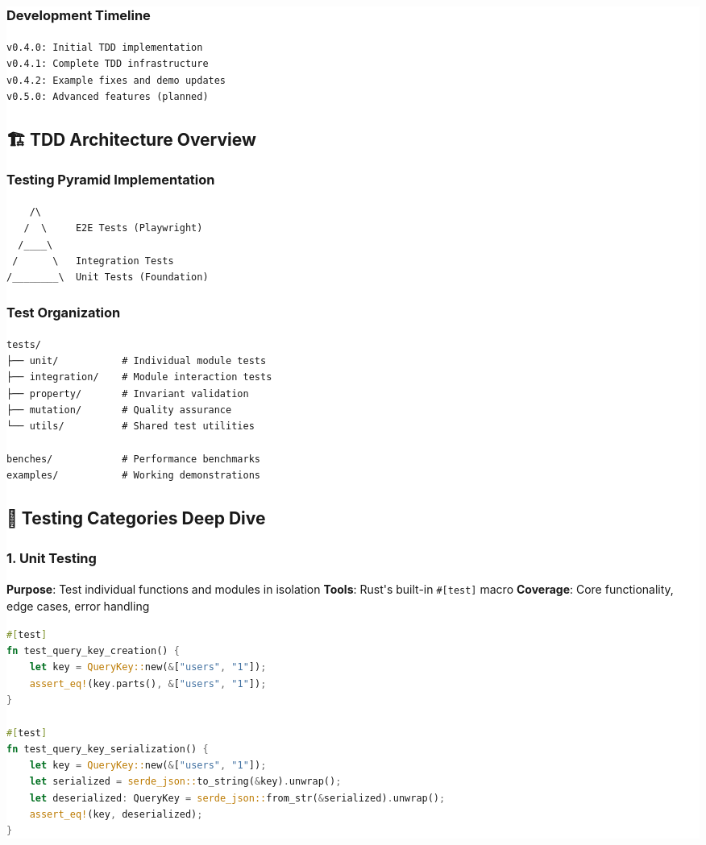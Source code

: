 ### Development Timeline
```
v0.4.0: Initial TDD implementation
v0.4.1: Complete TDD infrastructure
v0.4.2: Example fixes and demo updates
v0.5.0: Advanced features (planned)
```

## 🏗️ TDD Architecture Overview

### Testing Pyramid Implementation
```
    /\
   /  \     E2E Tests (Playwright)
  /____\    
 /      \   Integration Tests
/________\  Unit Tests (Foundation)
```

### Test Organization
```
tests/
├── unit/           # Individual module tests
├── integration/    # Module interaction tests
├── property/       # Invariant validation
├── mutation/       # Quality assurance
└── utils/          # Shared test utilities

benches/            # Performance benchmarks
examples/           # Working demonstrations
```

## 🧪 Testing Categories Deep Dive

### 1. Unit Testing
**Purpose**: Test individual functions and modules in isolation
**Tools**: Rust's built-in `#[test]` macro
**Coverage**: Core functionality, edge cases, error handling

```rust
#[test]
fn test_query_key_creation() {
    let key = QueryKey::new(&["users", "1"]);
    assert_eq!(key.parts(), &["users", "1"]);
}

#[test]
fn test_query_key_serialization() {
    let key = QueryKey::new(&["users", "1"]);
    let serialized = serde_json::to_string(&key).unwrap();
    let deserialized: QueryKey = serde_json::from_str(&serialized).unwrap();
    assert_eq!(key, deserialized);
}
```
